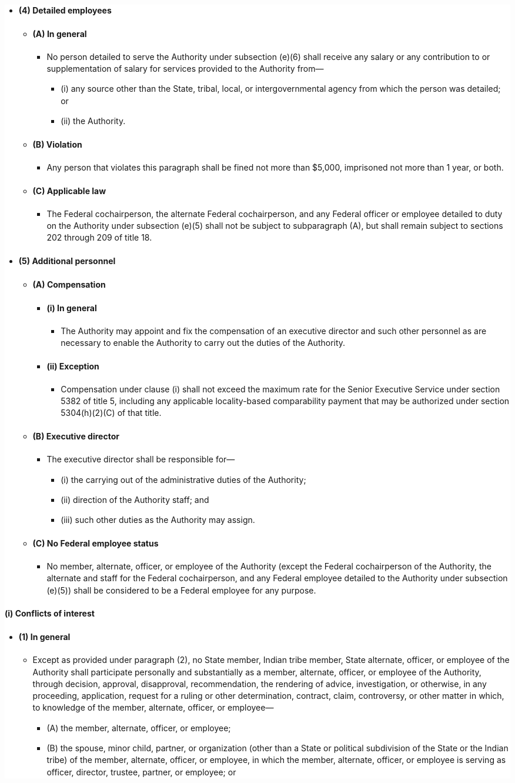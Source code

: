 * #### (4) Detailed employees
  * #### (A) In general
    * No person detailed to serve the Authority under subsection (e)(6) shall receive any salary or any contribution to or supplementation of salary for services provided to the Authority from—

      * (i) any source other than the State, tribal, local, or intergovernmental agency from which the person was detailed; or

      * (ii) the Authority.

  * #### (B) Violation
    * Any person that violates this paragraph shall be fined not more than $5,000, imprisoned not more than 1 year, or both.

  * #### (C) Applicable law
    * The Federal cochairperson, the alternate Federal cochairperson, and any Federal officer or employee detailed to duty on the Authority under subsection (e)(5) shall not be subject to subparagraph (A), but shall remain subject to sections 202 through 209 of title 18.

* #### (5) Additional personnel
  * #### (A) Compensation
    * #### (i) In general
      * The Authority may appoint and fix the compensation of an executive director and such other personnel as are necessary to enable the Authority to carry out the duties of the Authority.

    * #### (ii) Exception
      * Compensation under clause (i) shall not exceed the maximum rate for the Senior Executive Service under section 5382 of title 5, including any applicable locality-based comparability payment that may be authorized under section 5304(h)(2)(C) of that title.

  * #### (B) Executive director
    * The executive director shall be responsible for—

      * (i) the carrying out of the administrative duties of the Authority;

      * (ii) direction of the Authority staff; and

      * (iii) such other duties as the Authority may assign.

  * #### (C) No Federal employee status
    * No member, alternate, officer, or employee of the Authority (except the Federal cochairperson of the Authority, the alternate and staff for the Federal cochairperson, and any Federal employee detailed to the Authority under subsection (e)(5)) shall be considered to be a Federal employee for any purpose.

#### (i) Conflicts of interest
* #### (1) In general
  * Except as provided under paragraph (2), no State member, Indian tribe member, State alternate, officer, or employee of the Authority shall participate personally and substantially as a member, alternate, officer, or employee of the Authority, through decision, approval, disapproval, recommendation, the rendering of advice, investigation, or otherwise, in any proceeding, application, request for a ruling or other determination, contract, claim, controversy, or other matter in which, to knowledge of the member, alternate, officer, or employee—

    * (A) the member, alternate, officer, or employee;

    * (B) the spouse, minor child, partner, or organization (other than a State or political subdivision of the State or the Indian tribe) of the member, alternate, officer, or employee, in which the member, alternate, officer, or employee is serving as officer, director, trustee, partner, or employee; or
